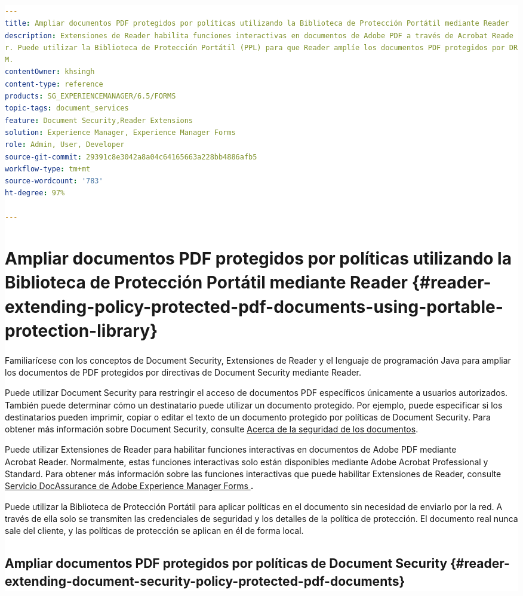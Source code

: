```yaml
---
title: Ampliar documentos PDF protegidos por políticas utilizando la Biblioteca de Protección Portátil mediante Reader
description: Extensiones de Reader habilita funciones interactivas en documentos de Adobe PDF a través de Acrobat Reader. Puede utilizar la Biblioteca de Protección Portátil (PPL) para que Reader amplíe los documentos PDF protegidos por DRM.
contentOwner: khsingh
content-type: reference
products: SG_EXPERIENCEMANAGER/6.5/FORMS
topic-tags: document_services
feature: Document Security,Reader Extensions
solution: Experience Manager, Experience Manager Forms
role: Admin, User, Developer
source-git-commit: 29391c8e3042a8a04c64165663a228bb4886afb5
workflow-type: tm+mt
source-wordcount: '783'
ht-degree: 97%

---
```


# Ampliar documentos PDF protegidos por políticas utilizando la Biblioteca de Protección Portátil mediante Reader {#reader-extending-policy-protected-pdf-documents-using-portable-protection-library}

Familiarícese con los conceptos de Document Security, Extensiones de Reader y el lenguaje de programación Java para ampliar los documentos de PDF protegidos por directivas de Document Security mediante Reader.

Puede utilizar Document Security para restringir el acceso de documentos PDF específicos únicamente a usuarios autorizados. También puede determinar cómo un destinatario puede utilizar un documento protegido. Por ejemplo, puede especificar si los destinatarios pueden imprimir, copiar o editar el texto de un documento protegido por políticas de Document Security. Para obtener más información sobre Document Security, consulte [Acerca de la seguridad de los documentos](/help/forms/using/admin-help/document-security.md).

Puede utilizar Extensiones de Reader para habilitar funciones interactivas en documentos de Adobe PDF mediante Acrobat Reader. Normalmente, estas funciones interactivas solo están disponibles mediante Adobe Acrobat Professional y Standard. Para obtener más información sobre las funciones interactivas que puede habilitar Extensiones de Reader, consulte [Servicio DocAssurance de Adobe Experience Manager Forms ](/help/forms/using/overview-aem-document-services.md)**.**

Puede utilizar la Biblioteca de Protección Portátil para aplicar políticas en el documento sin necesidad de enviarlo por la red. A través de ella solo se transmiten las credenciales de seguridad y los detalles de la política de protección. El documento real nunca sale del cliente, y las políticas de protección se aplican en él de forma local.

## Ampliar documentos PDF protegidos por políticas de Document Security {#reader-extending-document-security-policy-protected-pdf-documents}
